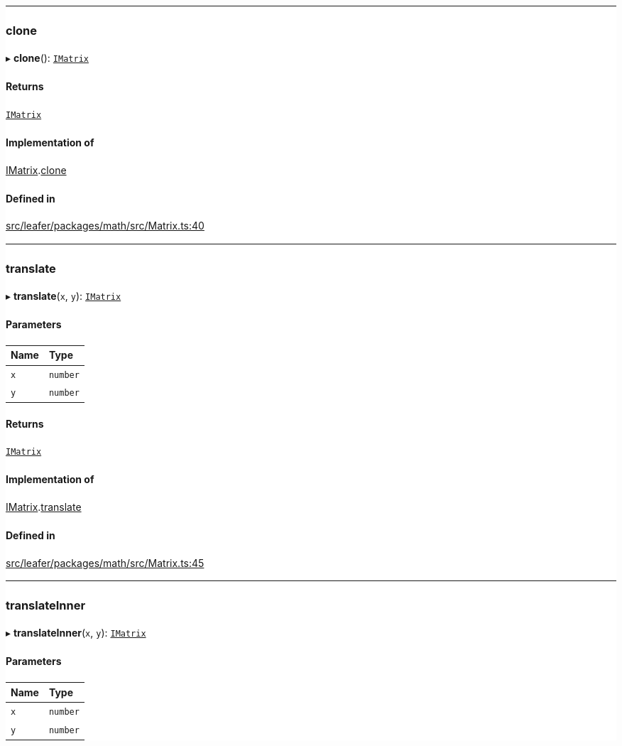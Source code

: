 ___

### clone

▸ **clone**(): [`IMatrix`](../interfaces/IMatrix.md)

#### Returns

[`IMatrix`](../interfaces/IMatrix.md)

#### Implementation of

[IMatrix](../interfaces/IMatrix.md).[clone](../interfaces/IMatrix.md#clone)

#### Defined in

[src/leafer/packages/math/src/Matrix.ts:40](https://github.com/leaferjs/leafer/blob/95ff07e0d4def3c18ac6ce3fa51ec0d271dffaae/packages/math/src/Matrix.ts#L40)

___

### translate

▸ **translate**(`x`, `y`): [`IMatrix`](../interfaces/IMatrix.md)

#### Parameters

| Name | Type |
| :------ | :------ |
| `x` | `number` |
| `y` | `number` |

#### Returns

[`IMatrix`](../interfaces/IMatrix.md)

#### Implementation of

[IMatrix](../interfaces/IMatrix.md).[translate](../interfaces/IMatrix.md#translate)

#### Defined in

[src/leafer/packages/math/src/Matrix.ts:45](https://github.com/leaferjs/leafer/blob/95ff07e0d4def3c18ac6ce3fa51ec0d271dffaae/packages/math/src/Matrix.ts#L45)

___

### translateInner

▸ **translateInner**(`x`, `y`): [`IMatrix`](../interfaces/IMatrix.md)

#### Parameters

| Name | Type |
| :------ | :------ |
| `x` | `number` |
| `y` | `number` |
